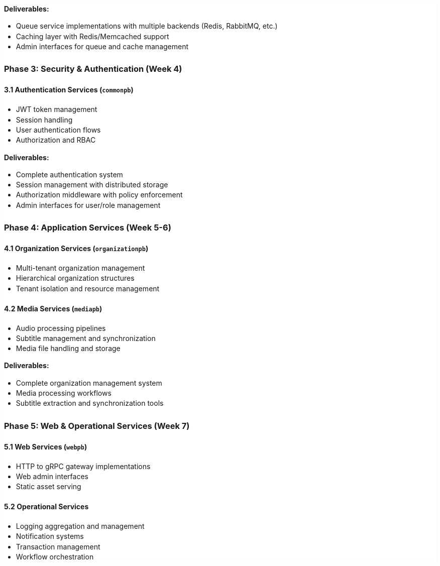 **Deliverables:**

- Queue service implementations with multiple backends (Redis, RabbitMQ, etc.)
- Caching layer with Redis/Memcached support
- Admin interfaces for queue and cache management

### Phase 3: Security & Authentication (Week 4)

#### 3.1 Authentication Services (`commonpb`)

- JWT token management
- Session handling
- User authentication flows
- Authorization and RBAC

**Deliverables:**

- Complete authentication system
- Session management with distributed storage
- Authorization middleware with policy enforcement
- Admin interfaces for user/role management

### Phase 4: Application Services (Week 5-6)

#### 4.1 Organization Services (`organizationpb`)

- Multi-tenant organization management
- Hierarchical organization structures
- Tenant isolation and resource management

#### 4.2 Media Services (`mediapb`)

- Audio processing pipelines
- Subtitle management and synchronization
- Media file handling and storage

**Deliverables:**

- Complete organization management system
- Media processing workflows
- Subtitle extraction and synchronization tools

### Phase 5: Web & Operational Services (Week 7)

#### 5.1 Web Services (`webpb`)

- HTTP to gRPC gateway implementations
- Web admin interfaces
- Static asset serving

#### 5.2 Operational Services

- Logging aggregation and management
- Notification systems
- Transaction management
- Workflow orchestration

